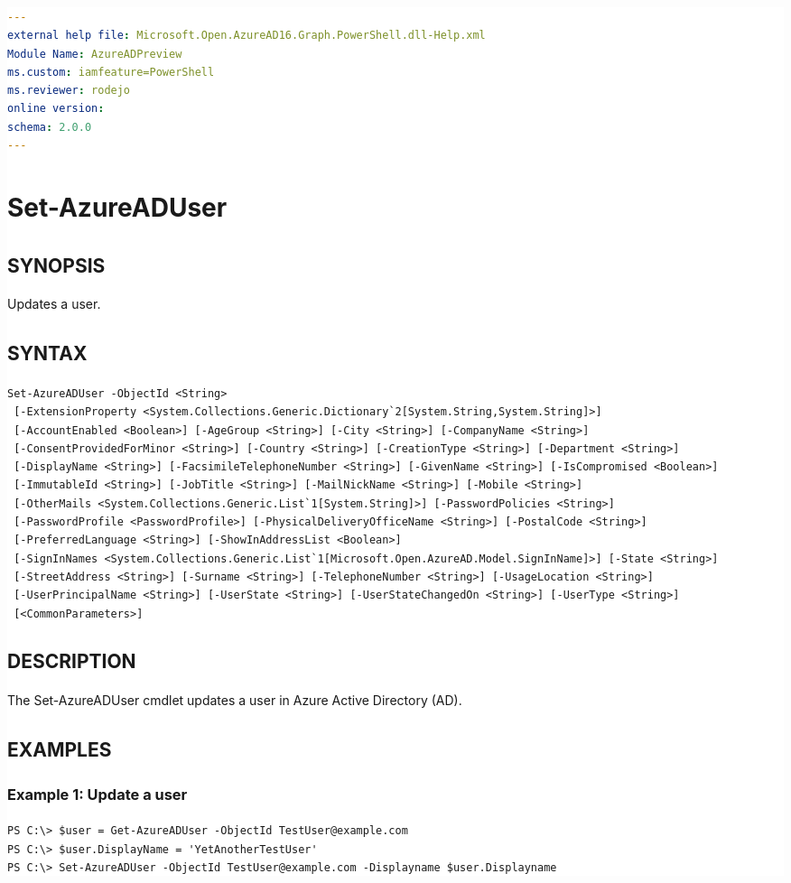 ```yaml
---
external help file: Microsoft.Open.AzureAD16.Graph.PowerShell.dll-Help.xml
Module Name: AzureADPreview
ms.custom: iamfeature=PowerShell
ms.reviewer: rodejo
online version:
schema: 2.0.0
---
```


# Set-AzureADUser

## SYNOPSIS
Updates a user.

## SYNTAX

```
Set-AzureADUser -ObjectId <String>
 [-ExtensionProperty <System.Collections.Generic.Dictionary`2[System.String,System.String]>]
 [-AccountEnabled <Boolean>] [-AgeGroup <String>] [-City <String>] [-CompanyName <String>]
 [-ConsentProvidedForMinor <String>] [-Country <String>] [-CreationType <String>] [-Department <String>]
 [-DisplayName <String>] [-FacsimileTelephoneNumber <String>] [-GivenName <String>] [-IsCompromised <Boolean>]
 [-ImmutableId <String>] [-JobTitle <String>] [-MailNickName <String>] [-Mobile <String>]
 [-OtherMails <System.Collections.Generic.List`1[System.String]>] [-PasswordPolicies <String>]
 [-PasswordProfile <PasswordProfile>] [-PhysicalDeliveryOfficeName <String>] [-PostalCode <String>]
 [-PreferredLanguage <String>] [-ShowInAddressList <Boolean>]
 [-SignInNames <System.Collections.Generic.List`1[Microsoft.Open.AzureAD.Model.SignInName]>] [-State <String>]
 [-StreetAddress <String>] [-Surname <String>] [-TelephoneNumber <String>] [-UsageLocation <String>]
 [-UserPrincipalName <String>] [-UserState <String>] [-UserStateChangedOn <String>] [-UserType <String>]
 [<CommonParameters>]
```

## DESCRIPTION
The Set-AzureADUser cmdlet updates a user in Azure Active Directory (AD).

## EXAMPLES

### Example 1: Update a user
```
PS C:\> $user = Get-AzureADUser -ObjectId TestUser@example.com 
PS C:\> $user.DisplayName = 'YetAnotherTestUser' 
PS C:\> Set-AzureADUser -ObjectId TestUser@example.com -Displayname $user.Displayname
```
